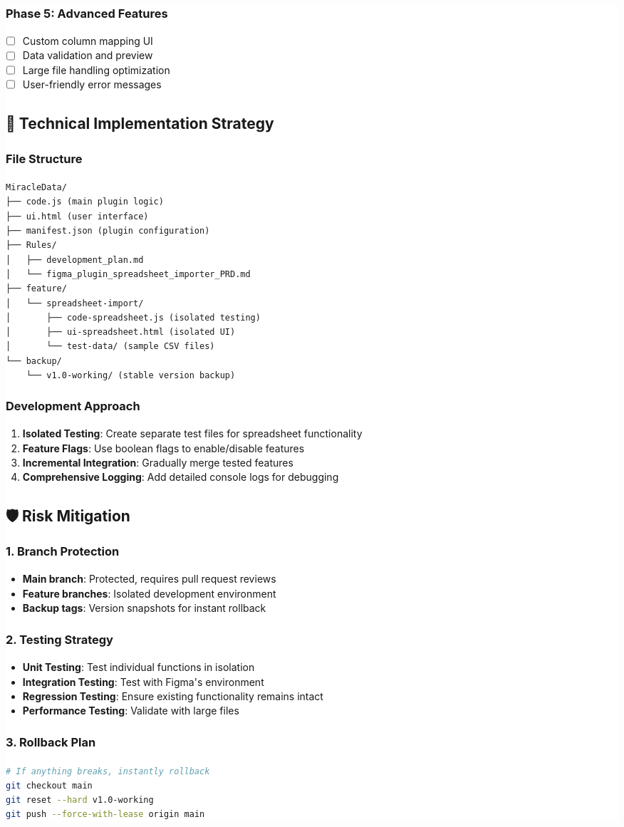 ### Phase 5: Advanced Features
- [ ] Custom column mapping UI
- [ ] Data validation and preview
- [ ] Large file handling optimization
- [ ] User-friendly error messages

## 🔧 Technical Implementation Strategy

### File Structure
```
MiracleData/
├── code.js (main plugin logic)
├── ui.html (user interface)
├── manifest.json (plugin configuration)
├── Rules/
│   ├── development_plan.md
│   └── figma_plugin_spreadsheet_importer_PRD.md
├── feature/
│   └── spreadsheet-import/
│       ├── code-spreadsheet.js (isolated testing)
│       ├── ui-spreadsheet.html (isolated UI)
│       └── test-data/ (sample CSV files)
└── backup/
    └── v1.0-working/ (stable version backup)
```

### Development Approach
1. **Isolated Testing**: Create separate test files for spreadsheet functionality
2. **Feature Flags**: Use boolean flags to enable/disable features
3. **Incremental Integration**: Gradually merge tested features
4. **Comprehensive Logging**: Add detailed console logs for debugging

## 🛡️ Risk Mitigation

### 1. Branch Protection
- **Main branch**: Protected, requires pull request reviews
- **Feature branches**: Isolated development environment
- **Backup tags**: Version snapshots for instant rollback

### 2. Testing Strategy
- **Unit Testing**: Test individual functions in isolation
- **Integration Testing**: Test with Figma's environment
- **Regression Testing**: Ensure existing functionality remains intact
- **Performance Testing**: Validate with large files

### 3. Rollback Plan
```bash
# If anything breaks, instantly rollback
git checkout main
git reset --hard v1.0-working
git push --force-with-lease origin main
```
